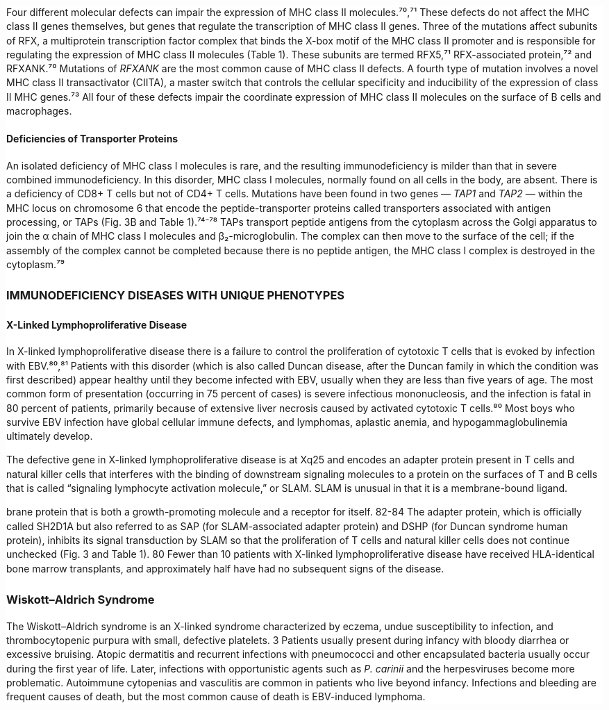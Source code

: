 Four different molecular defects can impair the expression of MHC class II molecules.⁷⁰,⁷¹ These defects do not affect the MHC class II genes themselves, but genes that regulate the transcription of MHC class II genes. Three of the mutations affect subunits of RFX, a multiprotein transcription factor complex that binds the X-box motif of the MHC class II promoter and is responsible for regulating the expression of MHC class II molecules (Table 1). These subunits are termed RFX5,⁷¹ RFX-associated protein,⁷² and RFXANK.⁷⁰ Mutations of *RFXANK* are the most common cause of MHC class II defects. A fourth type of mutation involves a novel MHC class II transactivator (CIITA), a master switch that controls the cellular specificity and inducibility of the expression of class II MHC genes.⁷³ All four of these defects impair the coordinate expression of MHC class II molecules on the surface of B cells and macrophages.

#### Deficiencies of Transporter Proteins

An isolated deficiency of MHC class I molecules is rare, and the resulting immunodeficiency is milder than that in severe combined immunodeficiency. In this disorder, MHC class I molecules, normally found on all cells in the body, are absent. There is a deficiency of CD8+ T cells but not of CD4+ T cells. Mutations have been found in two genes — *TAP1* and *TAP2* — within the MHC locus on chromosome 6 that encode the peptide-transporter proteins called transporters associated with antigen processing, or TAPs (Fig. 3B and Table 1).⁷⁴⁻⁷⁸ TAPs transport peptide antigens from the cytoplasm across the Golgi apparatus to join the α chain of MHC class I molecules and β₂-microglobulin. The complex can then move to the surface of the cell; if the assembly of the complex cannot be completed because there is no peptide antigen, the MHC class I complex is destroyed in the cytoplasm.⁷⁹

### IMMUNODEFICIENCY DISEASES WITH UNIQUE PHENOTYPES

#### X-Linked Lymphoproliferative Disease

In X-linked lymphoproliferative disease there is a failure to control the proliferation of cytotoxic T cells that is evoked by infection with EBV.⁸⁰,⁸¹ Patients with this disorder (which is also called Duncan disease, after the Duncan family in which the condition was first described) appear healthy until they become infected with EBV, usually when they are less than five years of age. The most common form of presentation (occurring in 75 percent of cases) is severe infectious mononucleosis, and the infection is fatal in 80 percent of patients, primarily because of extensive liver necrosis caused by activated cytotoxic T cells.⁸⁰ Most boys who survive EBV infection have global cellular immune defects, and lymphomas, aplastic anemia, and hypogammaglobulinemia ultimately develop.

The defective gene in X-linked lymphoproliferative disease is at Xq25 and encodes an adapter protein present in T cells and natural killer cells that interferes with the binding of downstream signaling molecules to a protein on the surfaces of T and B cells that is called “signaling lymphocyte activation molecule,” or SLAM. SLAM is unusual in that it is a membrane-bound ligand.

brane protein that is both a growth-promoting molecule and a receptor for itself. 82-84 The adapter protein, which is officially called SH2D1A but also referred to as SAP (for SLAM-associated adapter protein) and DSHP (for Duncan syndrome human protein), inhibits its signal transduction by SLAM so that the proliferation of T cells and natural killer cells does not continue unchecked (Fig. 3 and Table 1). 80 Fewer than 10 patients with X-linked lymphoproliferative disease have received HLA-identical bone marrow transplants, and approximately half have had no subsequent signs of the disease.

### Wiskott–Aldrich Syndrome

The Wiskott–Aldrich syndrome is an X-linked syndrome characterized by eczema, undue susceptibility to infection, and thrombocytopenic purpura with small, defective platelets. 3 Patients usually present during infancy with bloody diarrhea or excessive bruising. Atopic dermatitis and recurrent infections with pneumococci and other encapsulated bacteria usually occur during the first year of life. Later, infections with opportunistic agents such as *P. carinii* and the herpesviruses become more problematic. Autoimmune cytopenias and vasculitis are common in patients who live beyond infancy. Infections and bleeding are frequent causes of death, but the most common cause of death is EBV-induced lymphoma.
